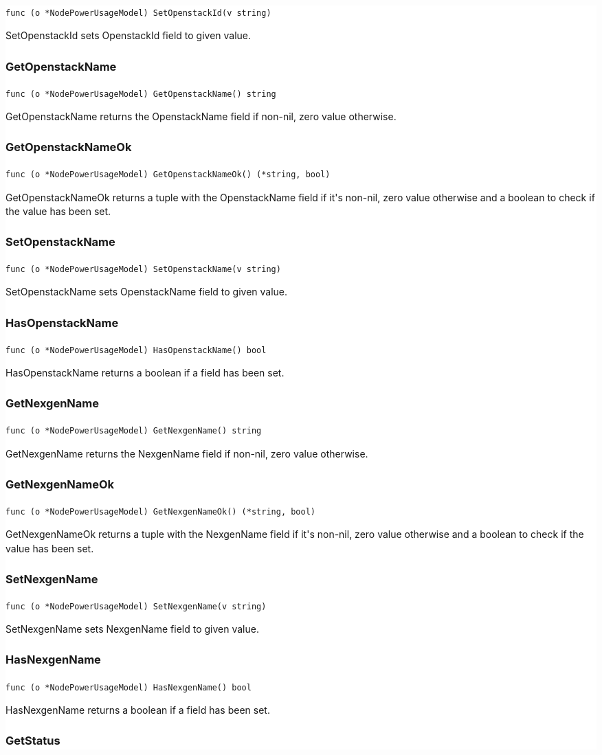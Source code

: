 `func (o *NodePowerUsageModel) SetOpenstackId(v string)`

SetOpenstackId sets OpenstackId field to given value.


### GetOpenstackName

`func (o *NodePowerUsageModel) GetOpenstackName() string`

GetOpenstackName returns the OpenstackName field if non-nil, zero value otherwise.

### GetOpenstackNameOk

`func (o *NodePowerUsageModel) GetOpenstackNameOk() (*string, bool)`

GetOpenstackNameOk returns a tuple with the OpenstackName field if it's non-nil, zero value otherwise
and a boolean to check if the value has been set.

### SetOpenstackName

`func (o *NodePowerUsageModel) SetOpenstackName(v string)`

SetOpenstackName sets OpenstackName field to given value.

### HasOpenstackName

`func (o *NodePowerUsageModel) HasOpenstackName() bool`

HasOpenstackName returns a boolean if a field has been set.

### GetNexgenName

`func (o *NodePowerUsageModel) GetNexgenName() string`

GetNexgenName returns the NexgenName field if non-nil, zero value otherwise.

### GetNexgenNameOk

`func (o *NodePowerUsageModel) GetNexgenNameOk() (*string, bool)`

GetNexgenNameOk returns a tuple with the NexgenName field if it's non-nil, zero value otherwise
and a boolean to check if the value has been set.

### SetNexgenName

`func (o *NodePowerUsageModel) SetNexgenName(v string)`

SetNexgenName sets NexgenName field to given value.

### HasNexgenName

`func (o *NodePowerUsageModel) HasNexgenName() bool`

HasNexgenName returns a boolean if a field has been set.

### GetStatus
